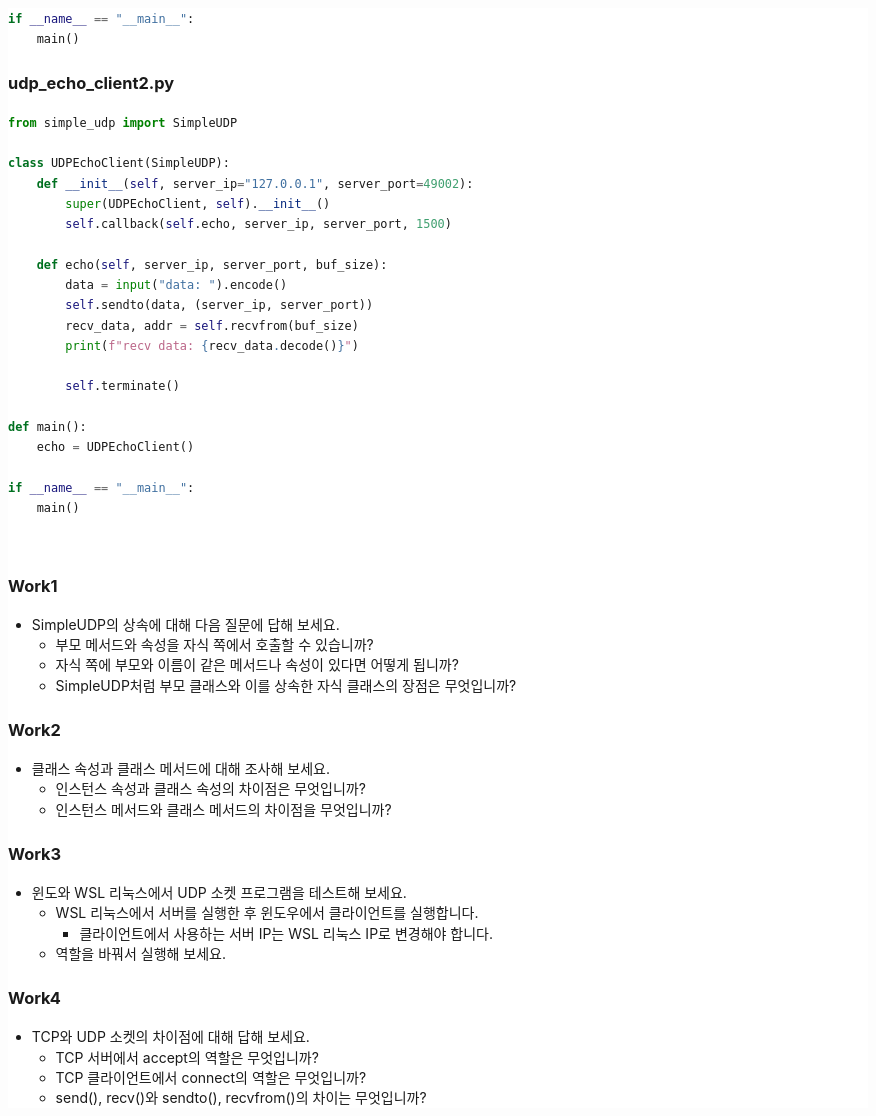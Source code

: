 ```python
if __name__ == "__main__":
    main()

```

### udp_echo_client2.py

```python
from simple_udp import SimpleUDP

class UDPEchoClient(SimpleUDP):
    def __init__(self, server_ip="127.0.0.1", server_port=49002):
        super(UDPEchoClient, self).__init__()
        self.callback(self.echo, server_ip, server_port, 1500)

    def echo(self, server_ip, server_port, buf_size):
        data = input("data: ").encode()
        self.sendto(data, (server_ip, server_port))
        recv_data, addr = self.recvfrom(buf_size)
        print(f"recv data: {recv_data.decode()}")

        self.terminate()

def main():
    echo = UDPEchoClient()

if __name__ == "__main__":
    main()

```

<br/>

### Work1
* SimpleUDP의 상속에 대해 다음 질문에 답해 보세요.
  * 부모 메서드와 속성을 자식 쪽에서 호출할 수 있습니까?
  * 자식 쪽에 부모와 이름이 같은 메서드나 속성이 있다면 어떻게 됩니까?
  * SimpleUDP처럼 부모 클래스와 이를 상속한 자식 클래스의 장점은 무엇입니까?

### Work2
  * 클래스 속성과 클래스 메서드에 대해 조사해 보세요.
    * 인스턴스 속성과 클래스 속성의 차이점은 무엇입니까? 
    * 인스턴스 메서드와 클래스 메서드의 차이점을 무엇입니까?

### Work3
* 윈도와 WSL 리눅스에서 UDP 소켓 프로그램을 테스트해 보세요.
  * WSL 리눅스에서 서버를 실행한 후 윈도우에서 클라이언트를 실행합니다.
    * 클라이언트에서 사용하는 서버 IP는 WSL 리눅스 IP로 변경해야 합니다.
  * 역할을 바꿔서 실행해 보세요.

### Work4
* TCP와 UDP 소켓의 차이점에 대해 답해 보세요.
  * TCP 서버에서 accept의 역할은 무엇입니까?
  * TCP 클라이언트에서 connect의 역할은 무엇입니까?
  * send(), recv()와 sendto(), recvfrom()의 차이는 무엇입니까?
